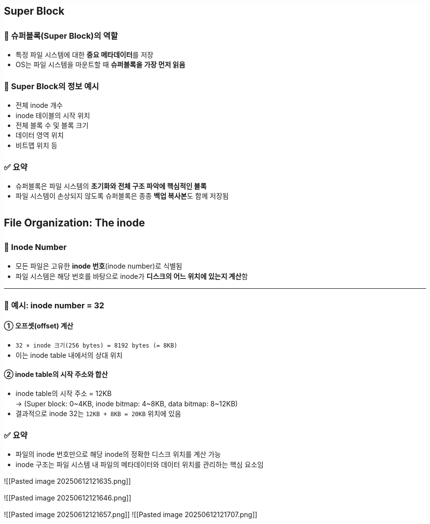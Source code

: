 
## Super Block

### 🧱 슈퍼블록(Super Block)의 역할
- 특정 파일 시스템에 대한 **중요 메타데이터**를 저장
- OS는 파일 시스템을 마운트할 때 **슈퍼블록을 가장 먼저 읽음**

### 📌 Super Block의 정보 예시
- 전체 inode 개수
- inode 테이블의 시작 위치
- 전체 블록 수 및 블록 크기
- 데이터 영역 위치
- 비트맵 위치 등

### ✅ 요약
- 슈퍼블록은 파일 시스템의 **초기화와 전체 구조 파악에 핵심적인 블록**
- 파일 시스템이 손상되지 않도록 슈퍼블록은 종종 **백업 복사본**도 함께 저장됨


## File Organization: The inode

### 🔹 Inode Number
- 모든 파일은 고유한 **inode 번호**(inode number)로 식별됨
- 파일 시스템은 해당 번호를 바탕으로 inode가 **디스크의 어느 위치에 있는지 계산**함

---

### 📌 예시: inode number = 32

#### ① 오프셋(offset) 계산
- `32 × inode 크기(256 bytes) = 8192 bytes (= 8KB)`
- 이는 inode table 내에서의 상대 위치
#### ② inode table의 시작 주소와 합산
- inode table의 시작 주소 = 12KB  
  → (Super block: 0~4KB, inode bitmap: 4~8KB, data bitmap: 8~12KB)
- 결과적으로 inode 32는 `12KB + 8KB = 20KB` 위치에 있음

### ✅ 요약
- 파일의 inode 번호만으로 해당 inode의 정확한 디스크 위치를 계산 가능
- inode 구조는 파일 시스템 내 파일의 메타데이터와 데이터 위치를 관리하는 핵심 요소임

![[Pasted image 20250612121635.png]]


![[Pasted image 20250612121646.png]]


![[Pasted image 20250612121657.png]]
![[Pasted image 20250612121707.png]]
